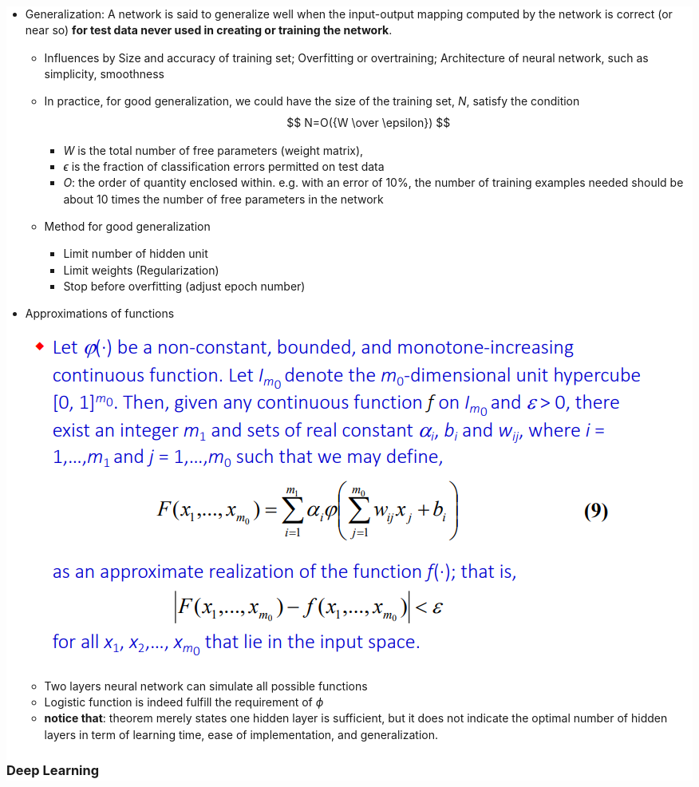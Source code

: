 - Generalization: A network is said to generalize well when the input-output mapping computed by the network is correct (or near so) **for test data never used in creating or training the network**.  

  - Influences by Size and accuracy of training set; Overfitting or overtraining; Architecture
    of neural network, such as simplicity, smoothness

  - In practice, for good generalization, we could have the size of the training set, $N$, satisfy the condition
    $$
    N=O({W \over \epsilon})
    $$

    - $W$ is the total number of free parameters (weight matrix),
    - $\epsilon$ is the fraction of classification errors permitted on test data
    - $O$: the order of quantity enclosed within. e.g.  with an error of 10%, the number of training examples needed should be about 10 times the number of free parameters in the network

  - Method for good generalization

    - Limit number of hidden unit
    - Limit weights (Regularization)
    - Stop before overfitting (adjust epoch number)

- Approximations of functions

  ![1589707888284](assets/1589707888284.png)

  - Two layers neural network can simulate all possible functions
  - Logistic function is indeed fulfill the requirement of $\phi$
  - **notice that**: theorem merely states one hidden layer is sufficient, but it does not indicate the optimal number of hidden layers in term of learning time, ease of implementation, and generalization.

### Deep Learning
